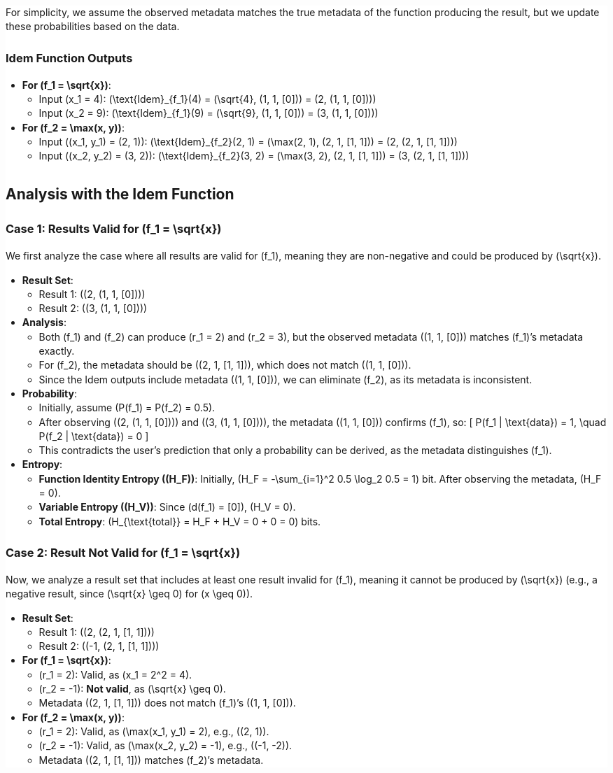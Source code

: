 For simplicity, we assume the observed metadata matches the true metadata of the function producing the result, but we update these probabilities based on the data.

### Idem Function Outputs
- **For \(f_1 = \sqrt{x}\)**:
  - Input \(x_1 = 4\): \(\text{Idem}_{f_1}(4) = (\sqrt{4}, (1, 1, [0])) = (2, (1, 1, [0]))\)
  - Input \(x_2 = 9\): \(\text{Idem}_{f_1}(9) = (\sqrt{9}, (1, 1, [0])) = (3, (1, 1, [0]))\)
- **For \(f_2 = \max(x, y)\)**:
  - Input \((x_1, y_1) = (2, 1)\): \(\text{Idem}_{f_2}(2, 1) = (\max(2, 1), (2, 1, [1, 1])) = (2, (2, 1, [1, 1]))\)
  - Input \((x_2, y_2) = (3, 2)\): \(\text{Idem}_{f_2}(3, 2) = (\max(3, 2), (2, 1, [1, 1])) = (3, (2, 1, [1, 1]))\)

## Analysis with the Idem Function

### Case 1: Results Valid for \(f_1 = \sqrt{x}\)
We first analyze the case where all results are valid for \(f_1\), meaning they are non-negative and could be produced by \(\sqrt{x}\).

- **Result Set**:
  - Result 1: \((2, (1, 1, [0]))\)
  - Result 2: \((3, (1, 1, [0]))\)
- **Analysis**:
  - Both \(f_1\) and \(f_2\) can produce \(r_1 = 2\) and \(r_2 = 3\), but the observed metadata \((1, 1, [0])\) matches \(f_1\)’s metadata exactly.
  - For \(f_2\), the metadata should be \((2, 1, [1, 1])\), which does not match \((1, 1, [0])\).
  - Since the Idem outputs include metadata \((1, 1, [0])\), we can eliminate \(f_2\), as its metadata is inconsistent.
- **Probability**:
  - Initially, assume \(P(f_1) = P(f_2) = 0.5\).
  - After observing \((2, (1, 1, [0]))\) and \((3, (1, 1, [0]))\), the metadata \((1, 1, [0])\) confirms \(f_1\), so:
    \[
    P(f_1 | \text{data}) = 1, \quad P(f_2 | \text{data}) = 0
    \]
  - This contradicts the user’s prediction that only a probability can be derived, as the metadata distinguishes \(f_1\).
- **Entropy**:
  - **Function Identity Entropy (\(H_F\))**: Initially, \(H_F = -\sum_{i=1}^2 0.5 \log_2 0.5 = 1\) bit. After observing the metadata, \(H_F = 0\).
  - **Variable Entropy (\(H_V\))**: Since \(d(f_1) = [0]\), \(H_V = 0\).
  - **Total Entropy**: \(H_{\text{total}} = H_F + H_V = 0 + 0 = 0\) bits.

### Case 2: Result Not Valid for \(f_1 = \sqrt{x}\)
Now, we analyze a result set that includes at least one result invalid for \(f_1\), meaning it cannot be produced by \(\sqrt{x}\) (e.g., a negative result, since \(\sqrt{x} \geq 0\) for \(x \geq 0\)).

- **Result Set**:
  - Result 1: \((2, (2, 1, [1, 1]))\)
  - Result 2: \((-1, (2, 1, [1, 1]))\)
- **For \(f_1 = \sqrt{x}\)**:
  - \(r_1 = 2\): Valid, as \(x_1 = 2^2 = 4\).
  - \(r_2 = -1\): **Not valid**, as \(\sqrt{x} \geq 0\).
  - Metadata \((2, 1, [1, 1])\) does not match \(f_1\)’s \((1, 1, [0])\).
- **For \(f_2 = \max(x, y)\)**:
  - \(r_1 = 2\): Valid, as \(\max(x_1, y_1) = 2\), e.g., \((2, 1)\).
  - \(r_2 = -1\): Valid, as \(\max(x_2, y_2) = -1\), e.g., \((-1, -2)\).
  - Metadata \((2, 1, [1, 1])\) matches \(f_2\)’s metadata.
